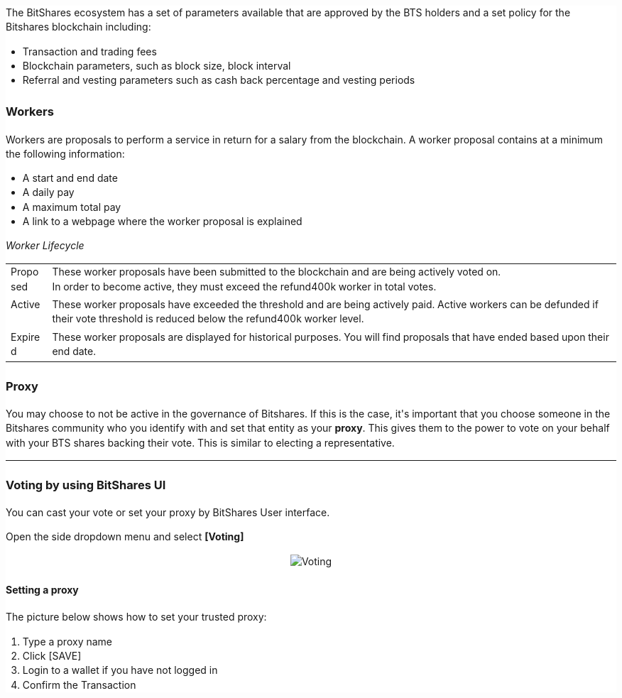 The BitShares ecosystem has a set of parameters available that are approved by the BTS holders and a set policy for the Bitshares blockchain including:

- Transaction and trading fees
- Blockchain parameters, such as block size, block interval
- Referral and vesting parameters such as cash back percentage and vesting periods

### Workers

Workers are proposals to perform a service in return for a salary from the blockchain. A worker proposal contains at a minimum the following information:

- A start and end date
- A daily pay
- A maximum total pay
- A link to a webpage where the worker proposal is explained

*Worker Lifecycle*

|           |                                                                                                 |
|----|----|
| Proposed  | These worker proposals have been submitted to the blockchain and are being actively voted on.  <br/>  In order to become active, they must exceed the refund400k worker in total votes.               |
| Active    | These worker proposals have exceeded the threshold and are being actively paid. Active workers   can be defunded if their vote threshold is reduced below the refund400k worker level.           |
| Expired   | These worker proposals are displayed for historical purposes. You will find proposals that  have ended based upon their end date.                                     |


### Proxy
	
You may choose to not be active in the governance of Bitshares. If this is the case, it's important that you choose someone in the Bitshares community who you identify with and set that entity as your **proxy**. This gives them to the power to vote on your behalf with your BTS shares backing their vote. This is similar to electing a representative.

***

### Voting by using BitShares UI

You can cast your vote or set your proxy by BitShares User interface.

Open the side dropdown menu and select **[Voting]**

<p align="center">
  <img src="https://github.com/bitshares/how.bitshares.works/blob/master/bbf/images/voting1.png" width="200" title="Voting ">
</p>

#### Setting a proxy

The picture below shows how to set your trusted proxy:

1. Type a proxy name
2. Click [SAVE]
3. Login to a wallet if you have not logged in
4. Confirm the Transaction
